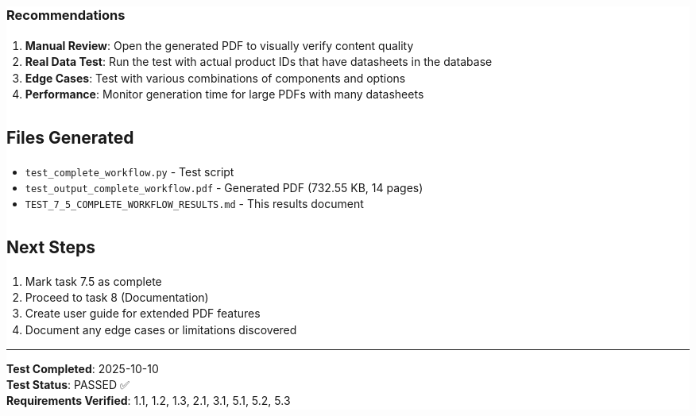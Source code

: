 ### Recommendations

1. **Manual Review**: Open the generated PDF to visually verify content quality
2. **Real Data Test**: Run the test with actual product IDs that have datasheets in the database
3. **Edge Cases**: Test with various combinations of components and options
4. **Performance**: Monitor generation time for large PDFs with many datasheets

## Files Generated

- `test_complete_workflow.py` - Test script
- `test_output_complete_workflow.pdf` - Generated PDF (732.55 KB, 14 pages)
- `TEST_7_5_COMPLETE_WORKFLOW_RESULTS.md` - This results document

## Next Steps

1. Mark task 7.5 as complete
2. Proceed to task 8 (Documentation)
3. Create user guide for extended PDF features
4. Document any edge cases or limitations discovered

---

**Test Completed**: 2025-10-10  
**Test Status**: PASSED ✅  
**Requirements Verified**: 1.1, 1.2, 1.3, 2.1, 3.1, 5.1, 5.2, 5.3
